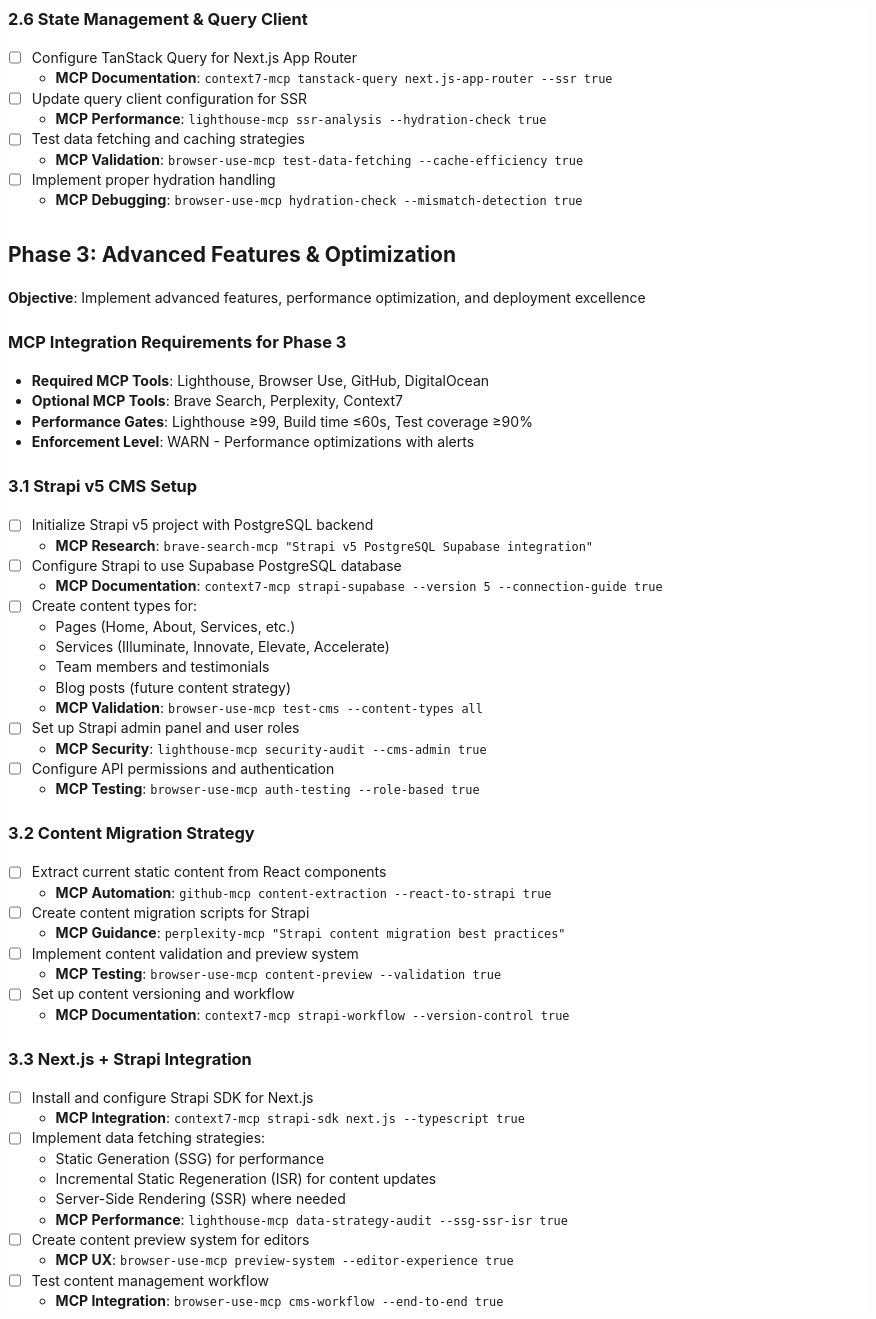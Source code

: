 ### 2.6 State Management & Query Client
- [ ] Configure TanStack Query for Next.js App Router
  - **MCP Documentation**: `context7-mcp tanstack-query next.js-app-router --ssr true`
- [ ] Update query client configuration for SSR
  - **MCP Performance**: `lighthouse-mcp ssr-analysis --hydration-check true`
- [ ] Test data fetching and caching strategies
  - **MCP Validation**: `browser-use-mcp test-data-fetching --cache-efficiency true`
- [ ] Implement proper hydration handling
  - **MCP Debugging**: `browser-use-mcp hydration-check --mismatch-detection true`

## Phase 3: Advanced Features & Optimization
**Objective**: Implement advanced features, performance optimization, and deployment excellence

### MCP Integration Requirements for Phase 3
- **Required MCP Tools**: Lighthouse, Browser Use, GitHub, DigitalOcean
- **Optional MCP Tools**: Brave Search, Perplexity, Context7
- **Performance Gates**: Lighthouse ≥99, Build time ≤60s, Test coverage ≥90%
- **Enforcement Level**: WARN - Performance optimizations with alerts

### 3.1 Strapi v5 CMS Setup
- [ ] Initialize Strapi v5 project with PostgreSQL backend
  - **MCP Research**: `brave-search-mcp "Strapi v5 PostgreSQL Supabase integration"`
- [ ] Configure Strapi to use Supabase PostgreSQL database
  - **MCP Documentation**: `context7-mcp strapi-supabase --version 5 --connection-guide true`
- [ ] Create content types for:
  - Pages (Home, About, Services, etc.)
  - Services (Illuminate, Innovate, Elevate, Accelerate)
  - Team members and testimonials
  - Blog posts (future content strategy)
  - **MCP Validation**: `browser-use-mcp test-cms --content-types all`
- [ ] Set up Strapi admin panel and user roles
  - **MCP Security**: `lighthouse-mcp security-audit --cms-admin true`
- [ ] Configure API permissions and authentication
  - **MCP Testing**: `browser-use-mcp auth-testing --role-based true`

### 3.2 Content Migration Strategy
- [ ] Extract current static content from React components
  - **MCP Automation**: `github-mcp content-extraction --react-to-strapi true`
- [ ] Create content migration scripts for Strapi
  - **MCP Guidance**: `perplexity-mcp "Strapi content migration best practices"`
- [ ] Implement content validation and preview system
  - **MCP Testing**: `browser-use-mcp content-preview --validation true`
- [ ] Set up content versioning and workflow
  - **MCP Documentation**: `context7-mcp strapi-workflow --version-control true`

### 3.3 Next.js + Strapi Integration
- [ ] Install and configure Strapi SDK for Next.js
  - **MCP Integration**: `context7-mcp strapi-sdk next.js --typescript true`
- [ ] Implement data fetching strategies:
  - Static Generation (SSG) for performance
  - Incremental Static Regeneration (ISR) for content updates
  - Server-Side Rendering (SSR) where needed
  - **MCP Performance**: `lighthouse-mcp data-strategy-audit --ssg-ssr-isr true`
- [ ] Create content preview system for editors
  - **MCP UX**: `browser-use-mcp preview-system --editor-experience true`
- [ ] Test content management workflow
  - **MCP Integration**: `browser-use-mcp cms-workflow --end-to-end true`
